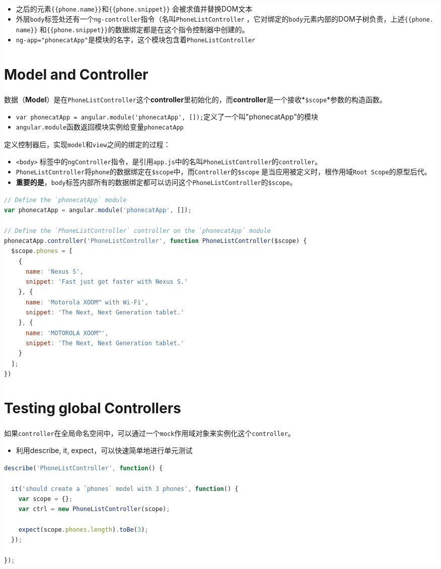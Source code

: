 
- 之后的元素`{{phone.name}}`和`{{phone.snippet}}` 会被求值并替换DOM文本
- 外层`body`标签处还有一个`ng-controller`指令（名叫`PhoneListController` ，它对绑定的`body`元素内部的DOM子树负责，上述`{{phone.name}}` 和`{{phone.snippet}}`的数据绑定都是在这个指令控制器中创建的。
- `ng-app="phonecatApp"`是模块的名字，这个模块包含着`PhoneListController`

# Model and Controller

数据（**Model**）是在`PhoneListController`这个**controller**里初始化的，而**controller**是一个接收*`$scope`*参数的构造函数。

- `var phonecatApp = angular.module('phonecatApp', []);`定义了一个叫"phonecatApp"的模块
- `angular.module`函数返回模块实例给变量`phonecatApp`

定义控制器后，实现`model`和`view`之间的绑定的过程：

- `<body>` 标签中的`ngController`指令，是引用`app.js`中的名叫`PhoneListController`的`controller`。
- `PhoneListController`将`phone`的数据绑定在`$scope`中，而`Controller`的`$scope` 是当应用被定义时，根作用域`Root Scope`的原型后代。
- **重要的是**，`body`标签内部所有的数据绑定都可以访问这个`PhoneListController`的`$scope`。

```javascript
// Define the `phonecatApp` module
var phonecatApp = angular.module('phonecatApp', []);

// Define the `PhoneListController` controller on the `phonecatApp` module
phonecatApp.controller('PhoneListController', function PhoneListController($scope) {
  $scope.phones = [
    {
      name: 'Nexus S',
      snippet: 'Fast just got faster with Nexus S.'
    }, {
      name: 'Motorola XOOM™ with Wi-Fi',
      snippet: 'The Next, Next Generation tablet.'
    }, {
      name: 'MOTOROLA XOOM™',
      snippet: 'The Next, Next Generation tablet.'
    }
  ];
})
```

# Testing global Controllers

如果`controller`在全局命名空间中，可以通过一个`mock`作用域对象来实例化这个`controller`。

- 利用describe, it, expect，可以快速简单地进行单元测试

```javascript
describe('PhoneListController', function() {

  it('should create a `phones` model with 3 phones', function() {
    var scope = {};
    var ctrl = new PhoneListController(scope);

    expect(scope.phones.length).toBe(3);
  });

});
```
